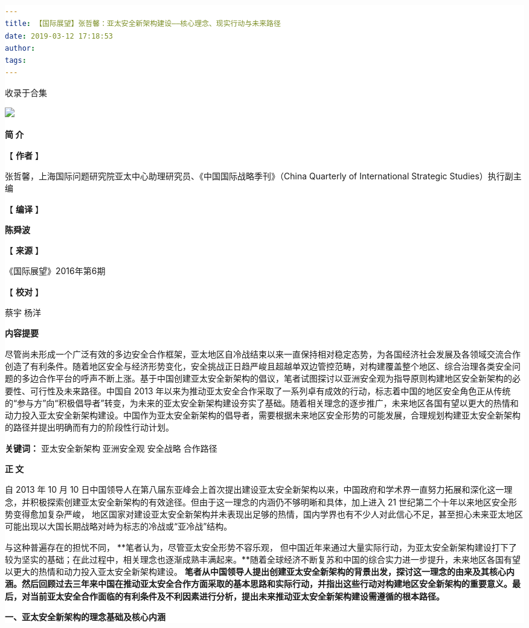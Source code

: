 ```yaml
---
title: 【国际展望】张哲馨：亚太安全新架构建设——核心理念、现实行动与未来路径
date: 2019-03-12 17:18:53
author: 
tags: 
---
```



收录于合集

![](/images/3322/2.gif)

  

**简 介**

  

【 **作者** 】  

张哲馨，上海国际问题研究院亚太中心助理研究员、《中国国际战略季刊》（China Quarterly of International Strategic
Studies）执行副主编

【 **编译** 】

 **陈舜波**

【 **来源** 】  

《国际展望》2016年第6期

【 **校对** 】

蔡宇 杨洋

 **内容提要**

尽管尚未形成一个广泛有效的多边安全合作框架，亚太地区自冷战结束以来一直保持相对稳定态势，为各国经济社会发展及各领域交流合作创造了有利条件。随着地区安全与经济形势变化，安全挑战正日趋严峻且超越单双边管控范畴，对构建覆盖整个地区、综合治理各类安全问题的多边合作平台的呼声不断上涨。基于中国创建亚太安全新架构的倡议，笔者试图探讨以亚洲安全观为指导原则构建地区安全新架构的必要性、可行性及未来路径。中国自
2013
年以来为推动亚太安全合作采取了一系列卓有成效的行动，标志着中国的地区安全角色正从传统的“参与方”向“积极倡导者”转变，为未来的亚太安全新架构建设夯实了基础。随着相关理念的逐步推广，未来地区各国有望以更大的热情和动力投入亚太安全新架构建设。中国作为亚太安全新架构的倡导者，需要根据未来地区安全形势的可能发展，合理规划构建亚太安全新架构的路径并提出明确而有力的阶段性行动计划。

 **关键词：** 亚太安全新架构 亚洲安全观 安全战略 合作路径

 **正 文**

自 2013 年 10 月 10
日中国领导人在第八届东亚峰会上首次提出建设亚太安全新架构以来，中国政府和学术界一直努力拓展和深化这一理念，并积极探索创建亚太安全新架构的有效途径。但由于这一理念的内涵仍不够明晰和具体，加上进入
21 世纪第二个十年以来地区安全形势变得愈加复杂严峻，
地区国家对建设亚太安全新架构并未表现出足够的热情，国内学界也有不少人对此信心不足，甚至担心未来亚太地区可能出现以大国长期战略对峙为标志的冷战或“亚冷战”结构。

与这种普遍存在的担忧不同， **笔者认为，尽管亚太安全形势不容乐观，
但中国近年来通过大量实际行动，为亚太安全新架构建设打下了较为坚实的基础；在此过程中，相关理念也逐渐成熟丰满起来。**随着全球经济不断复苏和中国的综合实力进一步提升，未来地区各国有望以更大的热情和动力投入亚太安全新架构建设。
**笔者从中国领导人提出创建亚太安全新架构的背景出发，探讨这一理念的由来及其核心内涵。然后回顾过去三年来中国在推动亚太安全合作方面采取的基本思路和实际行动，并指出这些行动对构建地区安全新架构的重要意义。最后，对当前亚太安全合作面临的有利条件及不利因素进行分析，提出未来推动亚太安全新架构建设需遵循的根本路径。**

**一、亚太安全新架构的理念基础及核心内涵**
